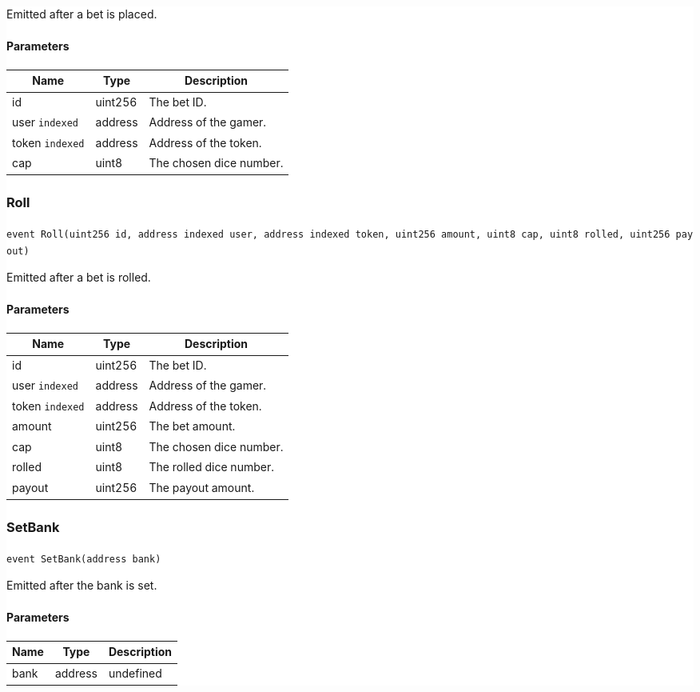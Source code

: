 Emitted after a bet is placed.



#### Parameters

| Name | Type | Description |
|---|---|---|
| id  | uint256 | The bet ID. |
| user `indexed` | address | Address of the gamer. |
| token `indexed` | address | Address of the token. |
| cap  | uint8 | The chosen dice number. |

### Roll

```solidity
event Roll(uint256 id, address indexed user, address indexed token, uint256 amount, uint8 cap, uint8 rolled, uint256 payout)
```

Emitted after a bet is rolled.



#### Parameters

| Name | Type | Description |
|---|---|---|
| id  | uint256 | The bet ID. |
| user `indexed` | address | Address of the gamer. |
| token `indexed` | address | Address of the token. |
| amount  | uint256 | The bet amount. |
| cap  | uint8 | The chosen dice number. |
| rolled  | uint8 | The rolled dice number. |
| payout  | uint256 | The payout amount. |

### SetBank

```solidity
event SetBank(address bank)
```

Emitted after the bank is set.



#### Parameters

| Name | Type | Description |
|---|---|---|
| bank  | address | undefined |
